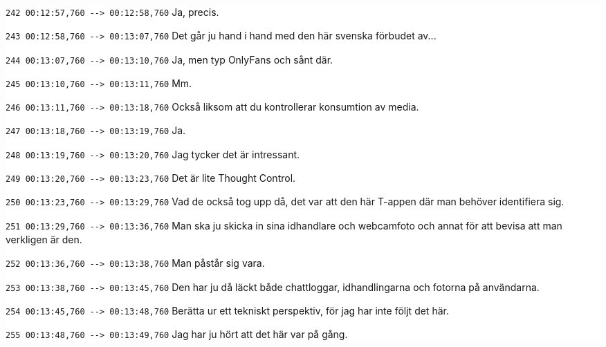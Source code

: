 

`242 00:12:57,760 --> 00:12:58,760`
Ja, precis.



`243 00:12:58,760 --> 00:13:07,760`
Det går ju hand i hand med den här svenska förbudet av...



`244 00:13:07,760 --> 00:13:10,760`
Ja, men typ OnlyFans och sånt där.



`245 00:13:10,760 --> 00:13:11,760`
Mm.



`246 00:13:11,760 --> 00:13:18,760`
Också liksom att du kontrollerar konsumtion av media.



`247 00:13:18,760 --> 00:13:19,760`
Ja.



`248 00:13:19,760 --> 00:13:20,760`
Jag tycker det är intressant.



`249 00:13:20,760 --> 00:13:23,760`
Det är lite Thought Control.



`250 00:13:23,760 --> 00:13:29,760`
Vad de också tog upp då, det var att den här T-appen där man behöver identifiera sig.



`251 00:13:29,760 --> 00:13:36,760`
Man ska ju skicka in sina idhandlare och webcamfoto och annat för att bevisa att man verkligen är den.



`252 00:13:36,760 --> 00:13:38,760`
Man påstår sig vara.



`253 00:13:38,760 --> 00:13:45,760`
Den har ju då läckt både chattloggar, idhandlingarna och fotorna på användarna.



`254 00:13:45,760 --> 00:13:48,760`
Berätta ur ett tekniskt perspektiv, för jag har inte följt det här.



`255 00:13:48,760 --> 00:13:49,760`
Jag har ju hört att det här var på gång.
